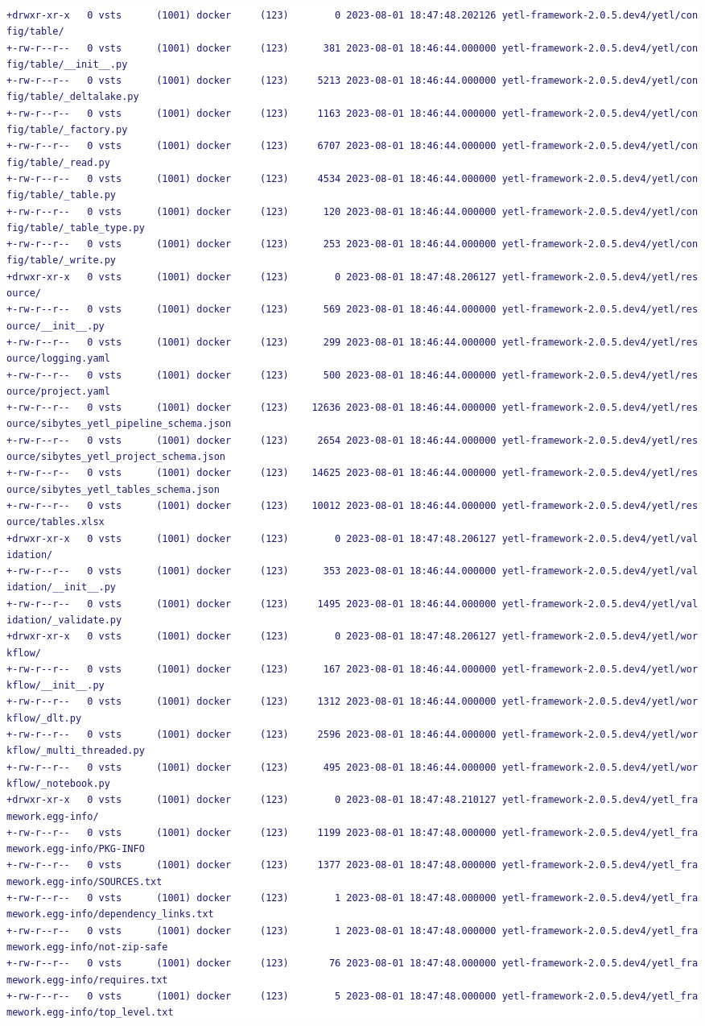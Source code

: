 ```diff
+drwxr-xr-x   0 vsts      (1001) docker     (123)        0 2023-08-01 18:47:48.202126 yetl-framework-2.0.5.dev4/yetl/config/table/
+-rw-r--r--   0 vsts      (1001) docker     (123)      381 2023-08-01 18:46:44.000000 yetl-framework-2.0.5.dev4/yetl/config/table/__init__.py
+-rw-r--r--   0 vsts      (1001) docker     (123)     5213 2023-08-01 18:46:44.000000 yetl-framework-2.0.5.dev4/yetl/config/table/_deltalake.py
+-rw-r--r--   0 vsts      (1001) docker     (123)     1163 2023-08-01 18:46:44.000000 yetl-framework-2.0.5.dev4/yetl/config/table/_factory.py
+-rw-r--r--   0 vsts      (1001) docker     (123)     6707 2023-08-01 18:46:44.000000 yetl-framework-2.0.5.dev4/yetl/config/table/_read.py
+-rw-r--r--   0 vsts      (1001) docker     (123)     4534 2023-08-01 18:46:44.000000 yetl-framework-2.0.5.dev4/yetl/config/table/_table.py
+-rw-r--r--   0 vsts      (1001) docker     (123)      120 2023-08-01 18:46:44.000000 yetl-framework-2.0.5.dev4/yetl/config/table/_table_type.py
+-rw-r--r--   0 vsts      (1001) docker     (123)      253 2023-08-01 18:46:44.000000 yetl-framework-2.0.5.dev4/yetl/config/table/_write.py
+drwxr-xr-x   0 vsts      (1001) docker     (123)        0 2023-08-01 18:47:48.206127 yetl-framework-2.0.5.dev4/yetl/resource/
+-rw-r--r--   0 vsts      (1001) docker     (123)      569 2023-08-01 18:46:44.000000 yetl-framework-2.0.5.dev4/yetl/resource/__init__.py
+-rw-r--r--   0 vsts      (1001) docker     (123)      299 2023-08-01 18:46:44.000000 yetl-framework-2.0.5.dev4/yetl/resource/logging.yaml
+-rw-r--r--   0 vsts      (1001) docker     (123)      500 2023-08-01 18:46:44.000000 yetl-framework-2.0.5.dev4/yetl/resource/project.yaml
+-rw-r--r--   0 vsts      (1001) docker     (123)    12636 2023-08-01 18:46:44.000000 yetl-framework-2.0.5.dev4/yetl/resource/sibytes_yetl_pipeline_schema.json
+-rw-r--r--   0 vsts      (1001) docker     (123)     2654 2023-08-01 18:46:44.000000 yetl-framework-2.0.5.dev4/yetl/resource/sibytes_yetl_project_schema.json
+-rw-r--r--   0 vsts      (1001) docker     (123)    14625 2023-08-01 18:46:44.000000 yetl-framework-2.0.5.dev4/yetl/resource/sibytes_yetl_tables_schema.json
+-rw-r--r--   0 vsts      (1001) docker     (123)    10012 2023-08-01 18:46:44.000000 yetl-framework-2.0.5.dev4/yetl/resource/tables.xlsx
+drwxr-xr-x   0 vsts      (1001) docker     (123)        0 2023-08-01 18:47:48.206127 yetl-framework-2.0.5.dev4/yetl/validation/
+-rw-r--r--   0 vsts      (1001) docker     (123)      353 2023-08-01 18:46:44.000000 yetl-framework-2.0.5.dev4/yetl/validation/__init__.py
+-rw-r--r--   0 vsts      (1001) docker     (123)     1495 2023-08-01 18:46:44.000000 yetl-framework-2.0.5.dev4/yetl/validation/_validate.py
+drwxr-xr-x   0 vsts      (1001) docker     (123)        0 2023-08-01 18:47:48.206127 yetl-framework-2.0.5.dev4/yetl/workflow/
+-rw-r--r--   0 vsts      (1001) docker     (123)      167 2023-08-01 18:46:44.000000 yetl-framework-2.0.5.dev4/yetl/workflow/__init__.py
+-rw-r--r--   0 vsts      (1001) docker     (123)     1312 2023-08-01 18:46:44.000000 yetl-framework-2.0.5.dev4/yetl/workflow/_dlt.py
+-rw-r--r--   0 vsts      (1001) docker     (123)     2596 2023-08-01 18:46:44.000000 yetl-framework-2.0.5.dev4/yetl/workflow/_multi_threaded.py
+-rw-r--r--   0 vsts      (1001) docker     (123)      495 2023-08-01 18:46:44.000000 yetl-framework-2.0.5.dev4/yetl/workflow/_notebook.py
+drwxr-xr-x   0 vsts      (1001) docker     (123)        0 2023-08-01 18:47:48.210127 yetl-framework-2.0.5.dev4/yetl_framework.egg-info/
+-rw-r--r--   0 vsts      (1001) docker     (123)     1199 2023-08-01 18:47:48.000000 yetl-framework-2.0.5.dev4/yetl_framework.egg-info/PKG-INFO
+-rw-r--r--   0 vsts      (1001) docker     (123)     1377 2023-08-01 18:47:48.000000 yetl-framework-2.0.5.dev4/yetl_framework.egg-info/SOURCES.txt
+-rw-r--r--   0 vsts      (1001) docker     (123)        1 2023-08-01 18:47:48.000000 yetl-framework-2.0.5.dev4/yetl_framework.egg-info/dependency_links.txt
+-rw-r--r--   0 vsts      (1001) docker     (123)        1 2023-08-01 18:47:48.000000 yetl-framework-2.0.5.dev4/yetl_framework.egg-info/not-zip-safe
+-rw-r--r--   0 vsts      (1001) docker     (123)       76 2023-08-01 18:47:48.000000 yetl-framework-2.0.5.dev4/yetl_framework.egg-info/requires.txt
+-rw-r--r--   0 vsts      (1001) docker     (123)        5 2023-08-01 18:47:48.000000 yetl-framework-2.0.5.dev4/yetl_framework.egg-info/top_level.txt
```